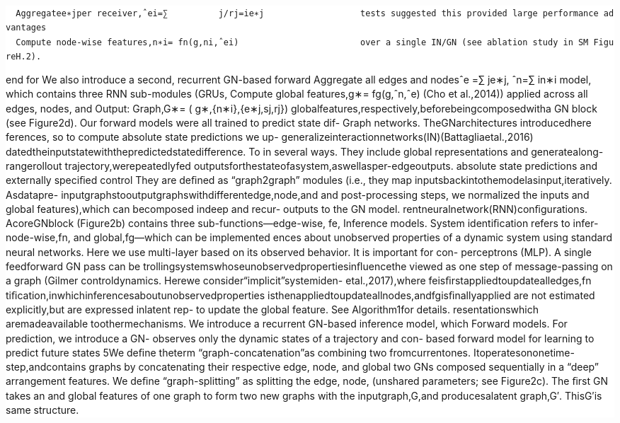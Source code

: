       Aggregatee∗jper receiver,ˆei=∑          j/rj=ie∗j                   tests suggested this provided large performance advantages
      Compute node-wise features,n∗i= fn(g,ni,ˆei)                        over a single IN/GN (see ablation study in SM FigureH.2).
   end for                                                                We also introduce a second, recurrent GN-based forward
   Aggregate all edges and nodesˆe =∑           je∗j, ˆn=∑    in∗i        model, which contains three RNN sub-modules (GRUs,
   Compute global features,g∗= fg(g,ˆn,ˆe)                                (Cho et al.,2014)) applied across all edges, nodes, and
   Output: Graph,G∗= (  g∗,{n∗i},{e∗j,sj,rj})                             globalfeatures,respectively,beforebeingcomposedwitha
                                                                          GN block (see Figure2d).
                                                                          Our forward models were all trained to predict state dif-
Graph networks.    TheGNarchitectures introducedhere                      ferences, so to compute absolute state predictions we up-
generalizeinteractionnetworks(IN)(Battagliaetal.,2016)                    datedtheinputstatewiththepredictedstatedifference. To
in several ways. They include global representations and                  generatealong-rangerollout trajectory,werepeatedlyfed
outputsforthestateofasystem,aswellasper-edgeoutputs.                      absolute state predictions and externally speciﬁed control
They are deﬁned as “graph2graph” modules (i.e., they map                  inputsbackintothemodelasinput,iteratively. Asdatapre-
inputgraphstooutputgraphswithdifferentedge,node,and                       and post-processing steps, we normalized the inputs and
global features),which can becomposed indeep and recur-                   outputs to the GN model.
rentneuralnetwork(RNN)conﬁgurations. AcoreGNblock
(Figure2b) contains three sub-functions—edge-wise,     fe,                Inference models.   System identiﬁcation refers to infer-
node-wise,fn, and global,fg—which can be implemented                      ences about unobserved properties of a dynamic system
using standard neural networks. Here we use multi-layer                   based on its observed behavior.  It is important for con-
perceptrons (MLP). A single feedforward GN pass can be                    trollingsystemswhoseunobservedpropertiesinﬂuencethe
viewed as one step of message-passing on a graph (Gilmer                  controldynamics. Herewe consider“implicit”systemiden-
etal.,2017),where     feisﬁrstappliedtoupdatealledges,fn                  tiﬁcation,inwhichinferencesaboutunobservedproperties
isthenappliedtoupdateallnodes,andfgisﬁnallyapplied                        are not estimated explicitly,but are expressed inlatent rep-
to update the global feature. See Algorithm1for details.                  resentationswhich aremadeavailable toothermechanisms.
                                                                          We introduce a recurrent GN-based inference model, which
Forward models.    For prediction, we introduce a GN-                     observes only the dynamic states of a trajectory and con-
based forward model for learning to predict future states                     5We deﬁne theterm “graph-concatenation”as combining two
fromcurrentones. Itoperatesononetime-step,andcontains                     graphs by concatenating their respective edge, node, and global
two GNs composed sequentially in a “deep” arrangement                     features. We deﬁne “graph-splitting” as splitting the edge, node,
(unshared parameters; see Figure2c). The ﬁrst GN takes an                 and global features of one graph to form two new graphs with the
inputgraph,G,and producesalatent graph,G′. ThisG′is                       same structure.
